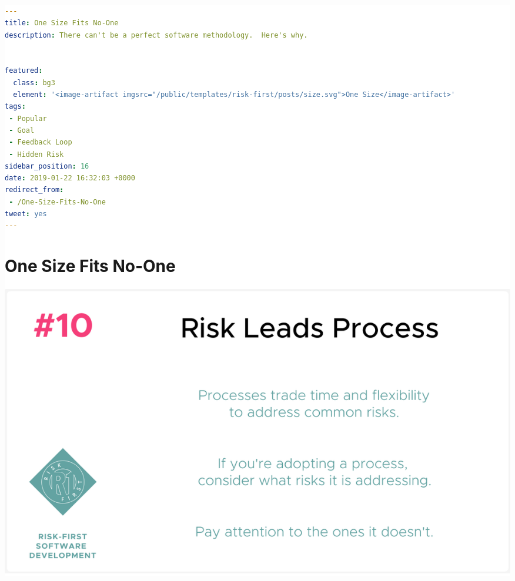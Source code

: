 ```yaml
---
title: One Size Fits No-One
description: There can't be a perfect software methodology.  Here's why.


featured: 
  class: bg3
  element: '<image-artifact imgsrc="/public/templates/risk-first/posts/size.svg">One Size</image-artifact>'
tags:
 - Popular
 - Goal
 - Feedback Loop
 - Hidden Risk
sidebar_position: 16
date: 2019-01-22 16:32:03 +0000
redirect_from: 
 - /One-Size-Fits-No-One
tweet: yes
---
```


# One Size Fits No-One

![Fit Process To Risk](/img/generated/principles/risk-leads-process.png)
